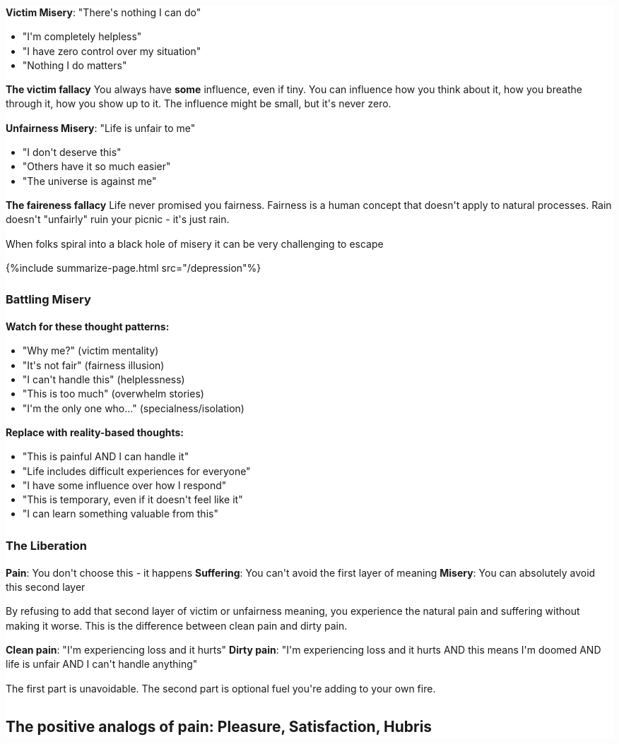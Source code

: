 **Victim Misery**: "There's nothing I can do"

- "I'm completely helpless"
- "I have zero control over my situation"
- "Nothing I do matters"

**The victim fallacy** You always have **some** influence, even if tiny. You can influence how you think about it, how you breathe through it, how you show up to it. The influence might be small, but it's never zero.

**Unfairness Misery**: "Life is unfair to me"

- "I don't deserve this"
- "Others have it so much easier"
- "The universe is against me"

**The faireness fallacy** Life never promised you fairness. Fairness is a human concept that doesn't apply to natural processes. Rain doesn't "unfairly" ruin your picnic - it's just rain.

When folks spiral into a black hole of misery it can be very challenging to escape

{%include summarize-page.html src="/depression"%}

### Battling Misery

**Watch for these thought patterns:**

- "Why me?" (victim mentality)
- "It's not fair" (fairness illusion)
- "I can't handle this" (helplessness)
- "This is too much" (overwhelm stories)
- "I'm the only one who..." (specialness/isolation)

**Replace with reality-based thoughts:**

- "This is painful AND I can handle it"
- "Life includes difficult experiences for everyone"
- "I have some influence over how I respond"
- "This is temporary, even if it doesn't feel like it"
- "I can learn something valuable from this"

### The Liberation

**Pain**: You don't choose this - it happens
**Suffering**: You can't avoid the first layer of meaning
**Misery**: You can absolutely avoid this second layer

By refusing to add that second layer of victim or unfairness meaning, you experience the natural pain and suffering without making it worse. This is the difference between clean pain and dirty pain.

**Clean pain**: "I'm experiencing loss and it hurts"
**Dirty pain**: "I'm experiencing loss and it hurts AND this means I'm doomed AND life is unfair AND I can't handle anything"

The first part is unavoidable. The second part is optional fuel you're adding to your own fire.

## The positive analogs of pain: Pleasure, Satisfaction, Hubris
